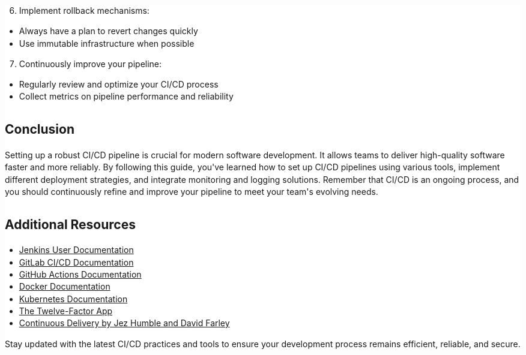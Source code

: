 6. Implement rollback mechanisms:
  - Always have a plan to revert changes quickly
  - Use immutable infrastructure when possible

7. Continuously improve your pipeline:
  - Regularly review and optimize your CI/CD process
  - Collect metrics on pipeline performance and reliability

## Conclusion

Setting up a robust CI/CD pipeline is crucial for modern software development. It allows teams to deliver high-quality software faster and more reliably. By following this guide, you've learned how to set up CI/CD pipelines using various tools, implement different deployment strategies, and integrate monitoring and logging solutions. Remember that CI/CD is an ongoing process, and you should continuously refine and improve your pipeline to meet your team's evolving needs.

## Additional Resources

- [Jenkins User Documentation](https://www.jenkins.io/doc/)
- [GitLab CI/CD Documentation](https://docs.gitlab.com/ee/ci/)
- [GitHub Actions Documentation](https://docs.github.com/en/actions)
- [Docker Documentation](https://docs.docker.com/)
- [Kubernetes Documentation](https://kubernetes.io/docs/home/)
- [The Twelve-Factor App](https://12factor.net/)
- [Continuous Delivery by Jez Humble and David Farley](https://continuousdelivery.com/)

Stay updated with the latest CI/CD practices and tools to ensure your development process remains efficient, reliable, and secure.
